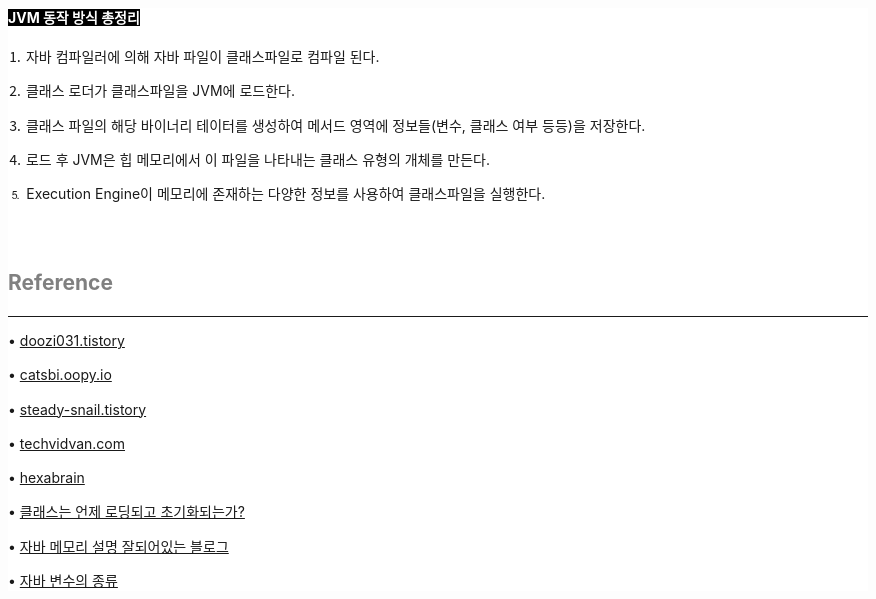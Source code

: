 
#### <span style="background-color:black; color:white">JVM 동작 방식 총정리</span>

⒈ 자바 컴파일러에 의해 자바 파일이 클래스파일로 컴파일 된다.

⒉ 클래스 로더가 클래스파일을 JVM에 로드한다.

⒊ 클래스 파일의 해당 바이너리 테이터를 생성하여 메서드 영역에 정보들(변수, 클래스 여부 등등)을 저장한다.

⒋ 로드 후 JVM은 힙 메모리에서 이 파일을 나타내는 클래스 유형의 개체를 만든다.

⒌ Execution Engine이 메모리에 존재하는 다양한 정보를 사용하여 클래스파일을 실행한다.

<br>

## <span style="color:gray">Reference</span>

---

• <a href="https://doozi0316.tistory.com/entry/1%EC%A3%BC%EC%B0%A8-JVM%EC%9D%80-%EB%AC%B4%EC%97%87%EC%9D%B4%EB%A9%B0-%EC%9E%90%EB%B0%94-%EC%BD%94%EB%93%9C%EB%8A%94-%EC%96%B4%EB%96%BB%EA%B2%8C-%EC%8B%A4%ED%96%89%ED%95%98%EB%8A%94-%EA%B2%83%EC%9D%B8%EA%B0%80" target="_blank">doozi031.tistory</a>

• <a href="https://catsbi.oopy.io/c17a8b3a-2d0b-40a7-8651-c684784bedd0" target="_blank">catsbi.oopy.io</a>

• <a href="https://steady-snail.tistory.com/67" target="_blank">steady-snail.tistory</a>

• <a href="https://techvidvan.com/tutorials/java-virtual-machine/" target="_blank">techvidvan.com</a>

• <a href="https://blog.hexabrain.net/397" target="_blank">hexabrain</a>

• <a href="https://velog.io/@skyepodium/%ED%81%B4%EB%9E%98%EC%8A%A4%EB%8A%94-%EC%96%B8%EC%A0%9C-%EB%A1%9C%EB%94%A9%EB%90%98%EA%B3%A0-%EC%B4%88%EA%B8%B0%ED%99%94%EB%90%98%EB%8A%94%EA%B0%80" target="_blank">클래스는 언제 로딩되고 초기화되는가?</a>

• <a href="https://inpa.tistory.com/entry/JAVA-%E2%98%95-%EA%B7%B8%EB%A6%BC%EC%9C%BC%EB%A1%9C-%EB%B3%B4%EB%8A%94-%EC%9E%90%EB%B0%94-%EC%BD%94%EB%93%9C%EC%9D%98-%EB%A9%94%EB%AA%A8%EB%A6%AC-%EC%98%81%EC%97%AD%EC%8A%A4%ED%83%9D-%ED%9E%99" target="_blank">자바 메모리 설명 잘되어있는 블로그</a>

• <a href="https://easywebs.tistory.com/29" target="_blank">자바 변수의 종류</a>